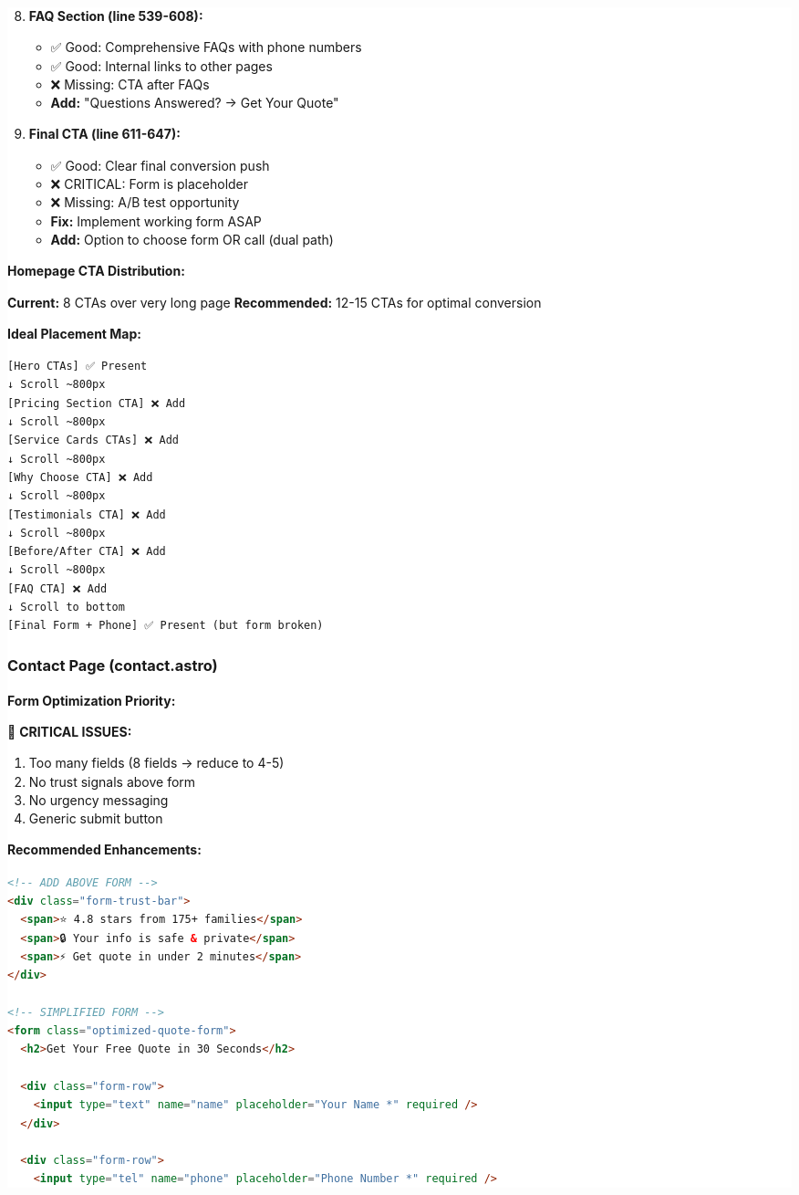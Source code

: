 8. **FAQ Section (line 539-608):**
   - ✅ Good: Comprehensive FAQs with phone numbers
   - ✅ Good: Internal links to other pages
   - ❌ Missing: CTA after FAQs
   - **Add:** "Questions Answered? → Get Your Quote"

9. **Final CTA (line 611-647):**
   - ✅ Good: Clear final conversion push
   - ❌ CRITICAL: Form is placeholder
   - ❌ Missing: A/B test opportunity
   - **Fix:** Implement working form ASAP
   - **Add:** Option to choose form OR call (dual path)

**Homepage CTA Distribution:**

**Current:** 8 CTAs over very long page
**Recommended:** 12-15 CTAs for optimal conversion

**Ideal Placement Map:**
```
[Hero CTAs] ✅ Present
↓ Scroll ~800px
[Pricing Section CTA] ❌ Add
↓ Scroll ~800px
[Service Cards CTAs] ❌ Add
↓ Scroll ~800px
[Why Choose CTA] ❌ Add
↓ Scroll ~800px
[Testimonials CTA] ❌ Add
↓ Scroll ~800px
[Before/After CTA] ❌ Add
↓ Scroll ~800px
[FAQ CTA] ❌ Add
↓ Scroll to bottom
[Final Form + Phone] ✅ Present (but form broken)
```

### Contact Page (contact.astro)

**Form Optimization Priority:**

🔴 **CRITICAL ISSUES:**
1. Too many fields (8 fields → reduce to 4-5)
2. No trust signals above form
3. No urgency messaging
4. Generic submit button

**Recommended Enhancements:**

```html
<!-- ADD ABOVE FORM -->
<div class="form-trust-bar">
  <span>⭐ 4.8 stars from 175+ families</span>
  <span>🔒 Your info is safe & private</span>
  <span>⚡ Get quote in under 2 minutes</span>
</div>

<!-- SIMPLIFIED FORM -->
<form class="optimized-quote-form">
  <h2>Get Your Free Quote in 30 Seconds</h2>

  <div class="form-row">
    <input type="text" name="name" placeholder="Your Name *" required />
  </div>

  <div class="form-row">
    <input type="tel" name="phone" placeholder="Phone Number *" required />
```